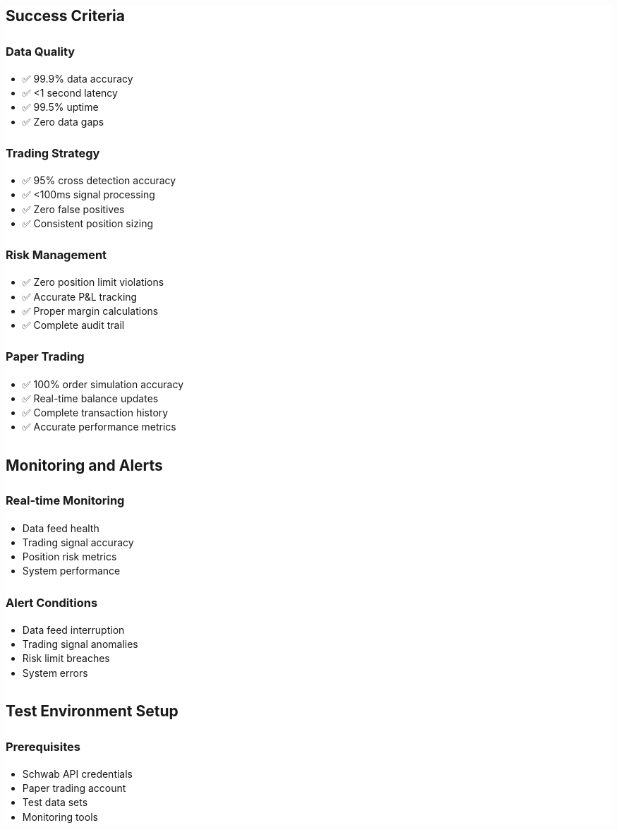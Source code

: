 ## Success Criteria

### Data Quality
- ✅ 99.9% data accuracy
- ✅ <1 second latency
- ✅ 99.5% uptime
- ✅ Zero data gaps

### Trading Strategy
- ✅ 95% cross detection accuracy
- ✅ <100ms signal processing
- ✅ Zero false positives
- ✅ Consistent position sizing

### Risk Management
- ✅ Zero position limit violations
- ✅ Accurate P&L tracking
- ✅ Proper margin calculations
- ✅ Complete audit trail

### Paper Trading
- ✅ 100% order simulation accuracy
- ✅ Real-time balance updates
- ✅ Complete transaction history
- ✅ Accurate performance metrics

## Monitoring and Alerts

### Real-time Monitoring
- Data feed health
- Trading signal accuracy
- Position risk metrics
- System performance

### Alert Conditions
- Data feed interruption
- Trading signal anomalies
- Risk limit breaches
- System errors

## Test Environment Setup

### Prerequisites
- Schwab API credentials
- Paper trading account
- Test data sets
- Monitoring tools
